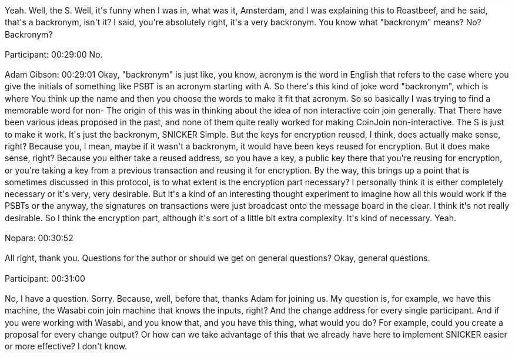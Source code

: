 Yeah.
Well, the S.
Well, it's funny when I was in, what was it, Amsterdam, and I was explaining this to Roastbeef, and he said, that's a backronym, isn't it?
I said, you're absolutely right, it's a very backronym.
You know what "backronym" means?
No?
Backronym?

Participant: 00:29:00
No. 

Adam Gibson: 00:29:01
Okay, "backronym" is just like, you know, acronym is the word in English that refers to the case where you give the initials of something like PSBT is an acronym starting with A.
So there's this kind of joke word "backronym", which is where You think up the name and then you choose the words to make it fit that acronym.
So so basically I was trying to find a memorable word for non-
The origin of this was in thinking about the idea of non interactive coin join generally.
That There have been various ideas proposed in the past, and none of them quite really worked for making CoinJoin non-interactive.
The S is just to make it work.
It's just the backronym, SNICKER Simple.
But the keys for encryption reused, I think, does actually make sense, right?
Because you, I mean, maybe if it wasn't a backronym, it would have been keys reused for encryption.
But it does make sense, right?
Because you either take a reused address, so you have a key, a public key there that you're reusing for encryption, or you're taking a key from a previous transaction and reusing it for encryption.
By the way, this brings up a point that is sometimes discussed in this protocol, is to what extent is the encryption part necessary?
I personally think it is either completely necessary or it's very, very desirable.
But it's a kind of an interesting thought experiment to imagine how all this would work if the PSBTs or the anyway, the signatures on transactions were just broadcast onto the message board in the clear.
I think it's not really desirable.
So I think the encryption part, although it's sort of a little bit extra complexity.
It's kind of necessary.
Yeah.

Nopara: 00:30:52

All right, thank you.
Questions for the author or should we get on general questions?
Okay, general questions.

Participant: 00:31:00

No, I have a question.
Sorry.
Because, well, before that, thanks Adam for joining us.
My question is, for example, we have this machine, the Wasabi coin join machine that knows the inputs, right?
And the change address for every single participant.
And if you were working with Wasabi, and you know that, and you have this thing, what would you do?
For example, could you create a proposal for every change output?
Or how can we take advantage of this that we already have here to implement SNICKER easier or more effective?
I don't know.
